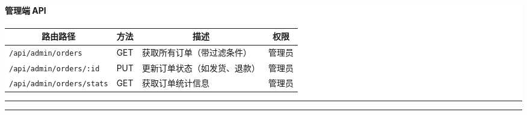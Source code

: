#### **管理端 API**

| 路由路径 | 方法 | 描述                         | 权限   |
| ---------- | ------ | ------------------------------ | -------- |
| `/api/admin/orders`         | GET  | 获取所有订单（带过滤条件）   | 管理员 |
| `/api/admin/orders/:id`         | PUT  | 更新订单状态（如发货、退款） | 管理员 |
| `/api/admin/orders/stats`         | GET  | 获取订单统计信息             | 管理员 |

---

---

###